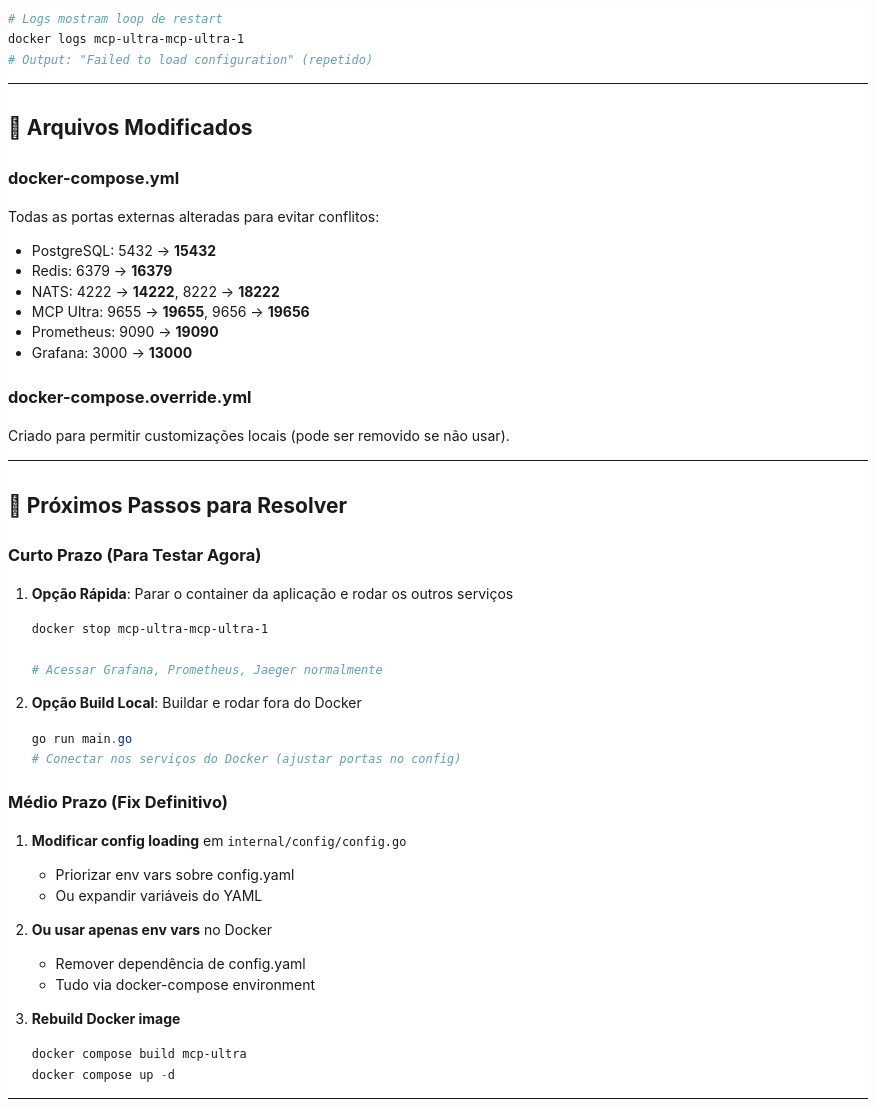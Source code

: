 ```powershell
# Logs mostram loop de restart
docker logs mcp-ultra-mcp-ultra-1
# Output: "Failed to load configuration" (repetido)
```

---

## 📝 Arquivos Modificados

### docker-compose.yml

Todas as portas externas alteradas para evitar conflitos:
- PostgreSQL: 5432 → **15432**
- Redis: 6379 → **16379**
- NATS: 4222 → **14222**, 8222 → **18222**
- MCP Ultra: 9655 → **19655**, 9656 → **19656**
- Prometheus: 9090 → **19090**
- Grafana: 3000 → **13000**

### docker-compose.override.yml

Criado para permitir customizações locais (pode ser removido se não usar).

---

## 🚀 Próximos Passos para Resolver

### Curto Prazo (Para Testar Agora)

1. **Opção Rápida**: Parar o container da aplicação e rodar os outros serviços
   ```powershell
   docker stop mcp-ultra-mcp-ultra-1

   # Acessar Grafana, Prometheus, Jaeger normalmente
   ```

2. **Opção Build Local**: Buildar e rodar fora do Docker
   ```powershell
   go run main.go
   # Conectar nos serviços do Docker (ajustar portas no config)
   ```

### Médio Prazo (Fix Definitivo)

1. **Modificar config loading** em `internal/config/config.go`
   - Priorizar env vars sobre config.yaml
   - Ou expandir variáveis do YAML

2. **Ou usar apenas env vars** no Docker
   - Remover dependência de config.yaml
   - Tudo via docker-compose environment

3. **Rebuild Docker image**
   ```powershell
   docker compose build mcp-ultra
   docker compose up -d
   ```

---